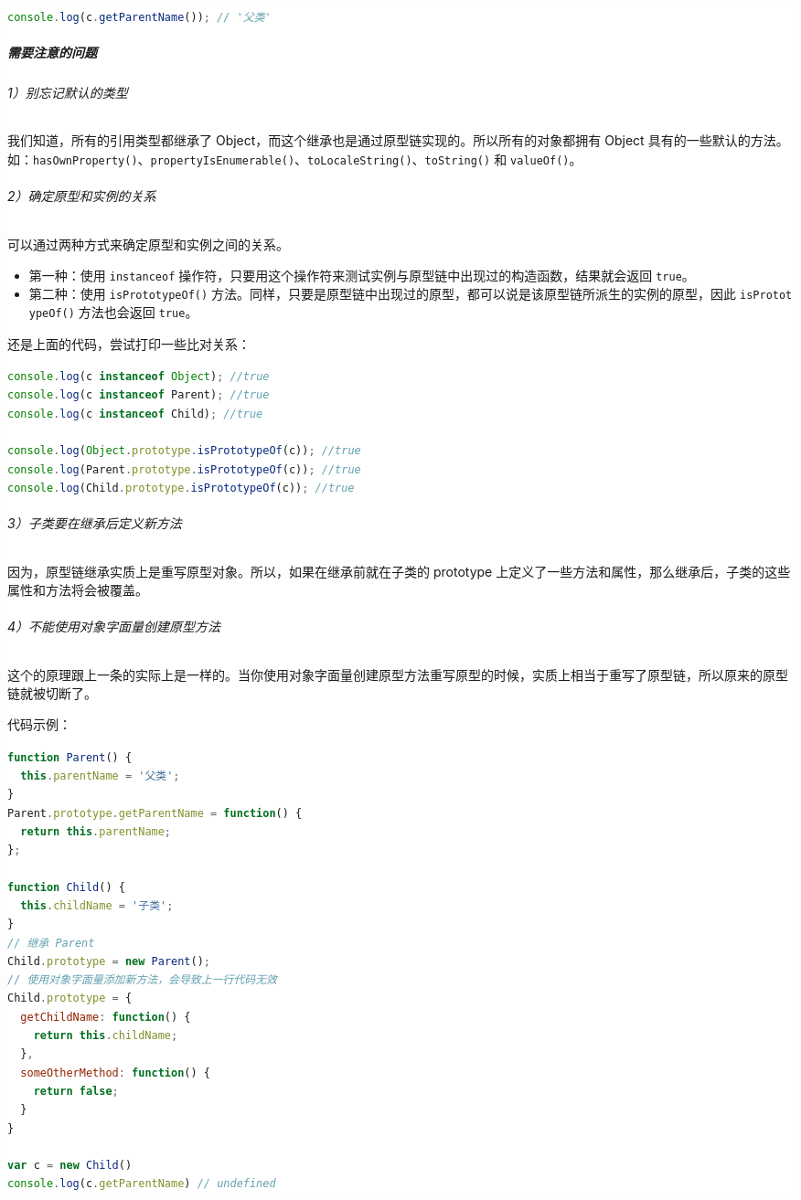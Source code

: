 ```javascript
console.log(c.getParentName()); // '父类'
```

##### 需要注意的问题

###### 1）别忘记默认的类型

我们知道，所有的引用类型都继承了 Object，而这个继承也是通过原型链实现的。所以所有的对象都拥有 Object 具有的一些默认的方法。如：`hasOwnProperty()`、`propertyIsEnumerable()`、`toLocaleString()`、`toString()` 和 `valueOf()`。

###### 2）确定原型和实例的关系

可以通过两种方式来确定原型和实例之间的关系。

- 第一种：使用 `instanceof` 操作符，只要用这个操作符来测试实例与原型链中出现过的构造函数，结果就会返回 `true`。
- 第二种：使用 `isPrototypeOf()` 方法。同样，只要是原型链中出现过的原型，都可以说是该原型链所派生的实例的原型，因此 `isPrototypeOf()` 方法也会返回 `true`。

还是上面的代码，尝试打印一些比对关系：

```js
console.log(c instanceof Object); //true
console.log(c instanceof Parent); //true
console.log(c instanceof Child); //true

console.log(Object.prototype.isPrototypeOf(c)); //true
console.log(Parent.prototype.isPrototypeOf(c)); //true
console.log(Child.prototype.isPrototypeOf(c)); //true
```

###### 3）子类要在继承后定义新方法

因为，原型链继承实质上是重写原型对象。所以，如果在继承前就在子类的 prototype 上定义了一些方法和属性，那么继承后，子类的这些属性和方法将会被覆盖。

###### 4）不能使用对象字面量创建原型方法

这个的原理跟上一条的实际上是一样的。当你使用对象字面量创建原型方法重写原型的时候，实质上相当于重写了原型链，所以原来的原型链就被切断了。

代码示例：

```js
function Parent() {
  this.parentName = '父类';
}
Parent.prototype.getParentName = function() {
  return this.parentName;
};

function Child() {
  this.childName = '子类';
}
// 继承 Parent
Child.prototype = new Parent();
// 使用对象字面量添加新方法，会导致上一行代码无效
Child.prototype = {
  getChildName: function() {
    return this.childName;
  },
  someOtherMethod: function() {
    return false;
  }
}

var c = new Child()
console.log(c.getParentName) // undefined
```
